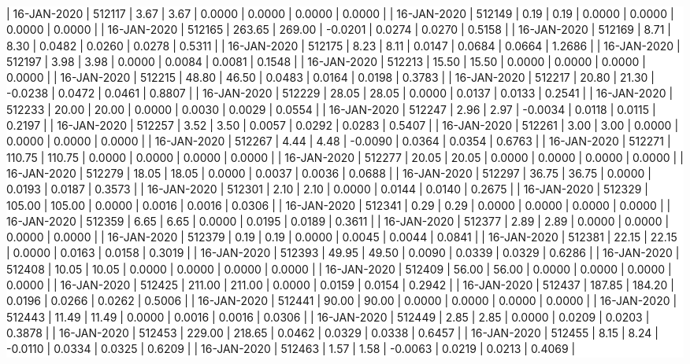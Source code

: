 | 16-JAN-2020 | 512117 | 3.67 | 3.67 | 0.0000 | 0.0000 | 0.0000 | 0.0000 |
| 16-JAN-2020 | 512149 | 0.19 | 0.19 | 0.0000 | 0.0000 | 0.0000 | 0.0000 |
| 16-JAN-2020 | 512165 | 263.65 | 269.00 | -0.0201 | 0.0274 | 0.0270 | 0.5158 |
| 16-JAN-2020 | 512169 | 8.71 | 8.30 | 0.0482 | 0.0260 | 0.0278 | 0.5311 |
| 16-JAN-2020 | 512175 | 8.23 | 8.11 | 0.0147 | 0.0684 | 0.0664 | 1.2686 |
| 16-JAN-2020 | 512197 | 3.98 | 3.98 | 0.0000 | 0.0084 | 0.0081 | 0.1548 |
| 16-JAN-2020 | 512213 | 15.50 | 15.50 | 0.0000 | 0.0000 | 0.0000 | 0.0000 |
| 16-JAN-2020 | 512215 | 48.80 | 46.50 | 0.0483 | 0.0164 | 0.0198 | 0.3783 |
| 16-JAN-2020 | 512217 | 20.80 | 21.30 | -0.0238 | 0.0472 | 0.0461 | 0.8807 |
| 16-JAN-2020 | 512229 | 28.05 | 28.05 | 0.0000 | 0.0137 | 0.0133 | 0.2541 |
| 16-JAN-2020 | 512233 | 20.00 | 20.00 | 0.0000 | 0.0030 | 0.0029 | 0.0554 |
| 16-JAN-2020 | 512247 | 2.96 | 2.97 | -0.0034 | 0.0118 | 0.0115 | 0.2197 |
| 16-JAN-2020 | 512257 | 3.52 | 3.50 | 0.0057 | 0.0292 | 0.0283 | 0.5407 |
| 16-JAN-2020 | 512261 | 3.00 | 3.00 | 0.0000 | 0.0000 | 0.0000 | 0.0000 |
| 16-JAN-2020 | 512267 | 4.44 | 4.48 | -0.0090 | 0.0364 | 0.0354 | 0.6763 |
| 16-JAN-2020 | 512271 | 110.75 | 110.75 | 0.0000 | 0.0000 | 0.0000 | 0.0000 |
| 16-JAN-2020 | 512277 | 20.05 | 20.05 | 0.0000 | 0.0000 | 0.0000 | 0.0000 |
| 16-JAN-2020 | 512279 | 18.05 | 18.05 | 0.0000 | 0.0037 | 0.0036 | 0.0688 |
| 16-JAN-2020 | 512297 | 36.75 | 36.75 | 0.0000 | 0.0193 | 0.0187 | 0.3573 |
| 16-JAN-2020 | 512301 | 2.10 | 2.10 | 0.0000 | 0.0144 | 0.0140 | 0.2675 |
| 16-JAN-2020 | 512329 | 105.00 | 105.00 | 0.0000 | 0.0016 | 0.0016 | 0.0306 |
| 16-JAN-2020 | 512341 | 0.29 | 0.29 | 0.0000 | 0.0000 | 0.0000 | 0.0000 |
| 16-JAN-2020 | 512359 | 6.65 | 6.65 | 0.0000 | 0.0195 | 0.0189 | 0.3611 |
| 16-JAN-2020 | 512377 | 2.89 | 2.89 | 0.0000 | 0.0000 | 0.0000 | 0.0000 |
| 16-JAN-2020 | 512379 | 0.19 | 0.19 | 0.0000 | 0.0045 | 0.0044 | 0.0841 |
| 16-JAN-2020 | 512381 | 22.15 | 22.15 | 0.0000 | 0.0163 | 0.0158 | 0.3019 |
| 16-JAN-2020 | 512393 | 49.95 | 49.50 | 0.0090 | 0.0339 | 0.0329 | 0.6286 |
| 16-JAN-2020 | 512408 | 10.05 | 10.05 | 0.0000 | 0.0000 | 0.0000 | 0.0000 |
| 16-JAN-2020 | 512409 | 56.00 | 56.00 | 0.0000 | 0.0000 | 0.0000 | 0.0000 |
| 16-JAN-2020 | 512425 | 211.00 | 211.00 | 0.0000 | 0.0159 | 0.0154 | 0.2942 |
| 16-JAN-2020 | 512437 | 187.85 | 184.20 | 0.0196 | 0.0266 | 0.0262 | 0.5006 |
| 16-JAN-2020 | 512441 | 90.00 | 90.00 | 0.0000 | 0.0000 | 0.0000 | 0.0000 |
| 16-JAN-2020 | 512443 | 11.49 | 11.49 | 0.0000 | 0.0016 | 0.0016 | 0.0306 |
| 16-JAN-2020 | 512449 | 2.85 | 2.85 | 0.0000 | 0.0209 | 0.0203 | 0.3878 |
| 16-JAN-2020 | 512453 | 229.00 | 218.65 | 0.0462 | 0.0329 | 0.0338 | 0.6457 |
| 16-JAN-2020 | 512455 | 8.15 | 8.24 | -0.0110 | 0.0334 | 0.0325 | 0.6209 |
| 16-JAN-2020 | 512463 | 1.57 | 1.58 | -0.0063 | 0.0219 | 0.0213 | 0.4069 |